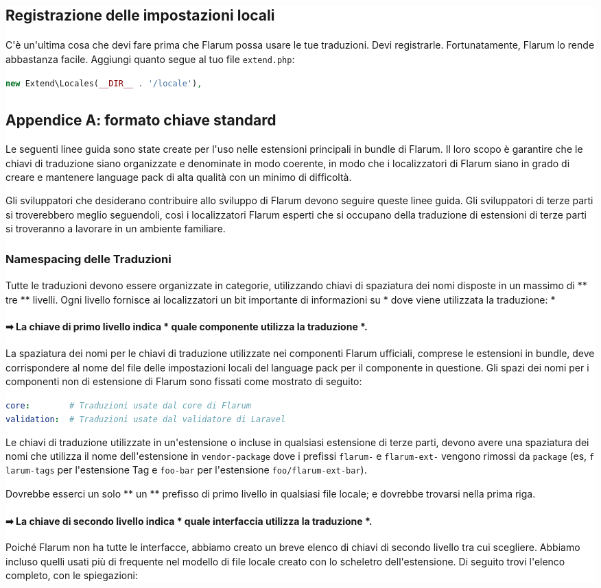 ## Registrazione delle impostazioni locali

C'è un'ultima cosa che devi fare prima che Flarum possa usare le tue traduzioni. Devi registrarle. Fortunatamente, Flarum lo rende abbastanza facile. Aggiungi quanto segue al tuo file `extend.php`:

```php
new Extend\Locales(__DIR__ . '/locale'),
```

## Appendice A: formato chiave standard

Le seguenti linee guida sono state create per l'uso nelle estensioni principali in bundle di Flarum. Il loro scopo è garantire che le chiavi di traduzione siano organizzate e denominate in modo coerente, in modo che i localizzatori di Flarum siano in grado di creare e mantenere language pack di alta qualità con un minimo di difficoltà.

Gli sviluppatori che desiderano contribuire allo sviluppo di Flarum devono seguire queste linee guida. Gli sviluppatori di terze parti si troverebbero meglio seguendoli, così i localizzatori Flarum esperti che si occupano della traduzione di estensioni di terze parti si troveranno a lavorare in un ambiente familiare.

### Namespacing delle Traduzioni

Tutte le traduzioni devono essere organizzate in categorie, utilizzando chiavi di spaziatura dei nomi disposte in un massimo di ** tre ** livelli. Ogni livello fornisce ai localizzatori un bit importante di informazioni su * dove viene utilizzata la traduzione: *

#### ➡ La chiave di primo livello indica * quale componente utilizza la traduzione *.

La spaziatura dei nomi per le chiavi di traduzione utilizzate nei componenti Flarum ufficiali, comprese le estensioni in bundle, deve corrispondere al nome del file delle impostazioni locali del language pack per il componente in questione. Gli spazi dei nomi per i componenti non di estensione di Flarum sono fissati come mostrato di seguito:

```yaml
core:        # Traduzioni usate dal core di Flarum
validation:  # Traduzioni usate dal validatore di Laravel
```

Le chiavi di traduzione utilizzate in un'estensione o incluse in qualsiasi estensione di terze parti, devono avere una spaziatura dei nomi che utilizza il nome dell'estensione in `vendor-package` dove i prefissi `flarum-` e `flarum-ext-` vengono rimossi da `package` (es, `flarum-tags` per l'estensione Tag e `foo-bar` per l'estensione `foo/flarum-ext-bar`).

Dovrebbe esserci un solo ** un ** prefisso di primo livello in qualsiasi file locale; e dovrebbe trovarsi nella prima riga.

#### ➡ La chiave di secondo livello indica * quale interfaccia utilizza la traduzione *.

Poiché Flarum non ha tutte le interfacce, abbiamo creato un breve elenco di chiavi di secondo livello tra cui scegliere. Abbiamo incluso quelli usati più di frequente nel modello di file locale creato con lo scheletro dell'estensione. Di seguito trovi l'elenco completo, con le spiegazioni:
